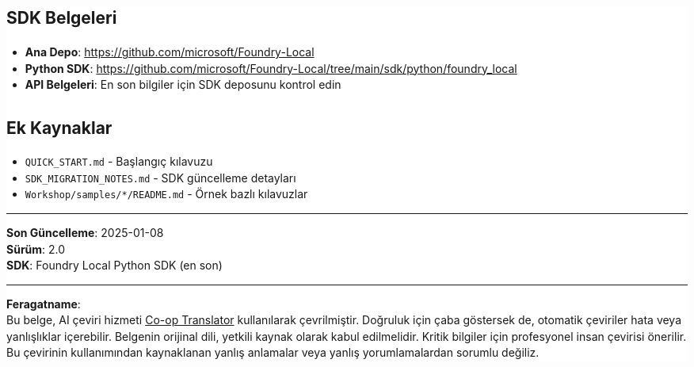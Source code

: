 ## SDK Belgeleri

- **Ana Depo**: https://github.com/microsoft/Foundry-Local
- **Python SDK**: https://github.com/microsoft/Foundry-Local/tree/main/sdk/python/foundry_local
- **API Belgeleri**: En son bilgiler için SDK deposunu kontrol edin

## Ek Kaynaklar

- `QUICK_START.md` - Başlangıç kılavuzu
- `SDK_MIGRATION_NOTES.md` - SDK güncelleme detayları
- `Workshop/samples/*/README.md` - Örnek bazlı kılavuzlar

---

**Son Güncelleme**: 2025-01-08  
**Sürüm**: 2.0  
**SDK**: Foundry Local Python SDK (en son)

---

**Feragatname**:  
Bu belge, AI çeviri hizmeti [Co-op Translator](https://github.com/Azure/co-op-translator) kullanılarak çevrilmiştir. Doğruluk için çaba göstersek de, otomatik çeviriler hata veya yanlışlıklar içerebilir. Belgenin orijinal dili, yetkili kaynak olarak kabul edilmelidir. Kritik bilgiler için profesyonel insan çevirisi önerilir. Bu çevirinin kullanımından kaynaklanan yanlış anlamalar veya yanlış yorumlamalardan sorumlu değiliz.